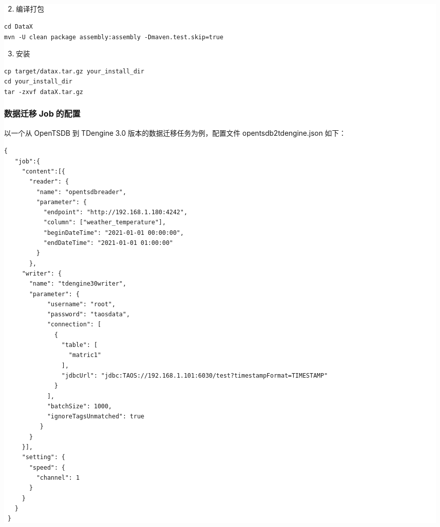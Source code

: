 2. 编译打包

~~~
cd DataX
mvn -U clean package assembly:assembly -Dmaven.test.skip=true
~~~

3. 安装

~~~
cp target/datax.tar.gz your_install_dir
cd your_install_dir
tar -zxvf dataX.tar.gz
~~~

### 数据迁移 Job 的配置

以一个从 OpenTSDB 到 TDengine 3.0 版本的数据迁移任务为例，配置文件 opentsdb2tdengine.json 如下：

~~~
{
   "job":{
     "content":[{
       "reader": {
         "name": "opentsdbreader",
         "parameter": {
           "endpoint": "http://192.168.1.180:4242",
           "column": ["weather_temperature"],
           "beginDateTime": "2021-01-01 00:00:00",
           "endDateTime": "2021-01-01 01:00:00"
         }
       },
     "writer": {
       "name": "tdengine30writer",
       "parameter": {
            "username": "root",
            "password": "taosdata",
            "connection": [
              {
                "table": [
                  "matric1"
                ],
                "jdbcUrl": "jdbc:TAOS://192.168.1.101:6030/test?timestampFormat=TIMESTAMP"
              }
            ],
            "batchSize": 1000,
            "ignoreTagsUnmatched": true
          }
       }
     }],
     "setting": {
       "speed": {
         "channel": 1
       }
     }
   }
 } 
~~~

